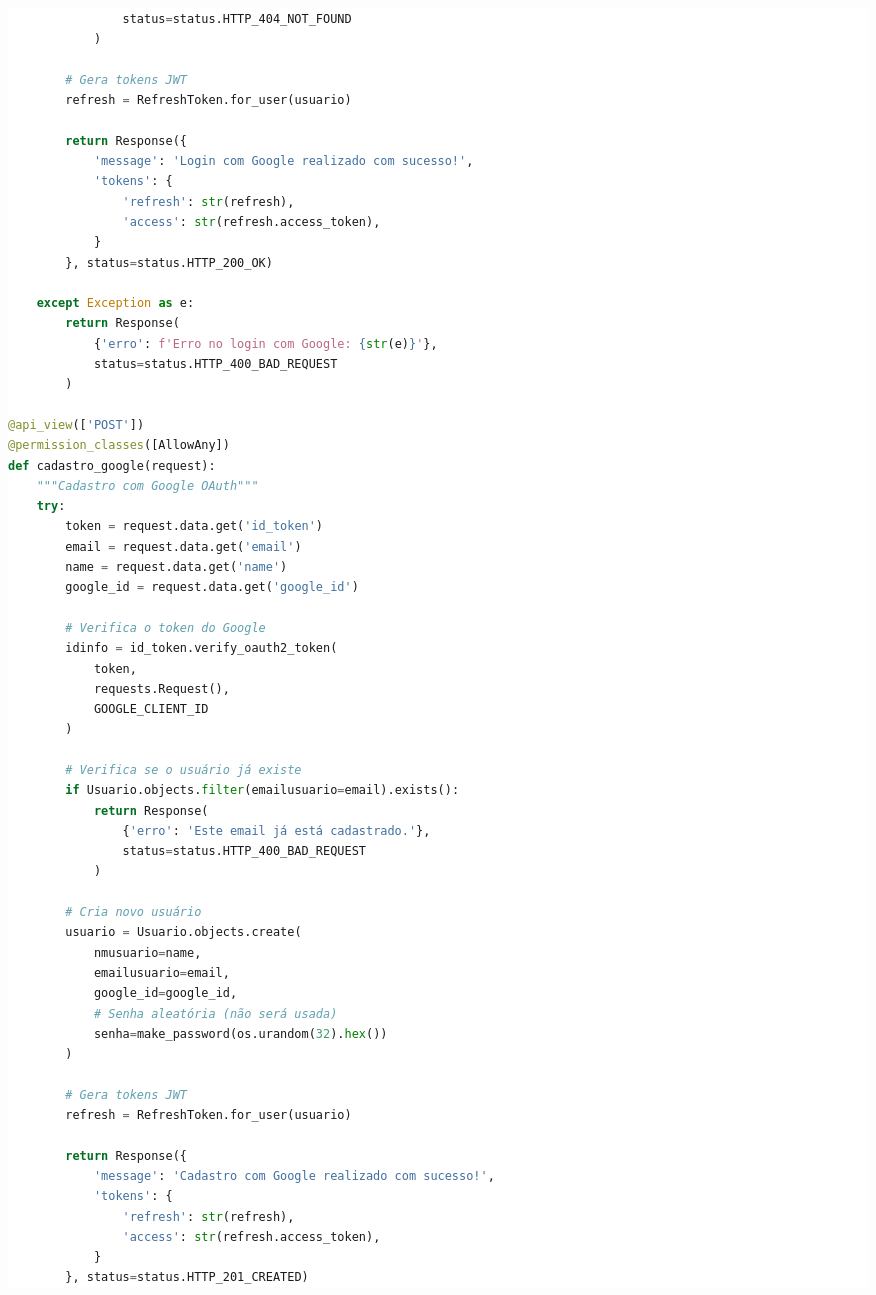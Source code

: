 ```python
                status=status.HTTP_404_NOT_FOUND
            )
        
        # Gera tokens JWT
        refresh = RefreshToken.for_user(usuario)
        
        return Response({
            'message': 'Login com Google realizado com sucesso!',
            'tokens': {
                'refresh': str(refresh),
                'access': str(refresh.access_token),
            }
        }, status=status.HTTP_200_OK)
        
    except Exception as e:
        return Response(
            {'erro': f'Erro no login com Google: {str(e)}'},
            status=status.HTTP_400_BAD_REQUEST
        )

@api_view(['POST'])
@permission_classes([AllowAny])
def cadastro_google(request):
    """Cadastro com Google OAuth"""
    try:
        token = request.data.get('id_token')
        email = request.data.get('email')
        name = request.data.get('name')
        google_id = request.data.get('google_id')
        
        # Verifica o token do Google
        idinfo = id_token.verify_oauth2_token(
            token, 
            requests.Request(), 
            GOOGLE_CLIENT_ID
        )
        
        # Verifica se o usuário já existe
        if Usuario.objects.filter(emailusuario=email).exists():
            return Response(
                {'erro': 'Este email já está cadastrado.'},
                status=status.HTTP_400_BAD_REQUEST
            )
        
        # Cria novo usuário
        usuario = Usuario.objects.create(
            nmusuario=name,
            emailusuario=email,
            google_id=google_id,
            # Senha aleatória (não será usada)
            senha=make_password(os.urandom(32).hex())
        )
        
        # Gera tokens JWT
        refresh = RefreshToken.for_user(usuario)
        
        return Response({
            'message': 'Cadastro com Google realizado com sucesso!',
            'tokens': {
                'refresh': str(refresh),
                'access': str(refresh.access_token),
            }
        }, status=status.HTTP_201_CREATED)
```